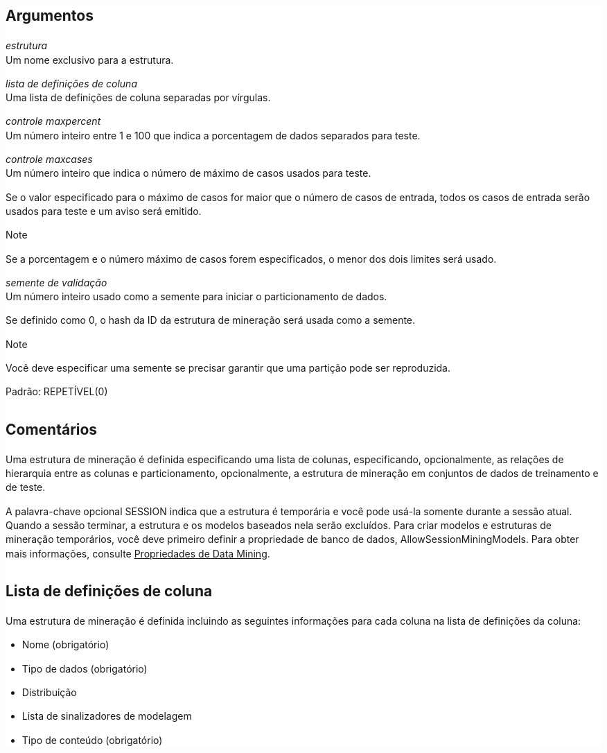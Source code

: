 ## <a name="arguments"></a>Argumentos  
 *estrutura*  
 Um nome exclusivo para a estrutura.  
  
 *lista de definições de coluna*  
 Uma lista de definições de coluna separadas por vírgulas.  
  
 *controle maxpercent*  
 Um número inteiro entre 1 e 100 que indica a porcentagem de dados separados para teste.  
  
 *controle maxcases*  
 Um número inteiro que indica o número de máximo de casos usados para teste.  
  
 Se o valor especificado para o máximo de casos for maior que o número de casos de entrada, todos os casos de entrada serão usados para teste e um aviso será emitido.  
  
> [!NOTE]  
>  Se a porcentagem e o número máximo de casos forem especificados, o menor dos dois limites será usado.  
  
 *semente de validação*  
 Um número inteiro usado como a semente para iniciar o particionamento de dados.  
  
 Se definido como 0, o hash da ID da estrutura de mineração será usada como a semente.  
  
> [!NOTE]  
>  Você deve especificar uma semente se precisar garantir que uma partição pode ser reproduzida.  
  
 Padrão: REPETÍVEL(0)  
  
## <a name="remarks"></a>Comentários  
 Uma estrutura de mineração é definida especificando uma lista de colunas, especificando, opcionalmente, as relações de hierarquia entre as colunas e particionamento, opcionalmente, a estrutura de mineração em conjuntos de dados de treinamento e de teste.  
  
 A palavra-chave opcional SESSION indica que a estrutura é temporária e você pode usá-la somente durante a sessão atual. Quando a sessão terminar, a estrutura e os modelos baseados nela serão excluídos. Para criar modelos e estruturas de mineração temporários, você deve primeiro definir a propriedade de banco de dados, AllowSessionMiningModels. Para obter mais informações, consulte [Propriedades de Data Mining](../analysis-services/server-properties/data-mining-properties.md).  
  
## <a name="column-definition-list"></a>Lista de definições de coluna  
 Uma estrutura de mineração é definida incluindo as seguintes informações para cada coluna na lista de definições da coluna:  
  
-   Nome (obrigatório)  
  
-   Tipo de dados (obrigatório)  
  
-   Distribuição  
  
-   Lista de sinalizadores de modelagem  
  
-   Tipo de conteúdo (obrigatório)  
  